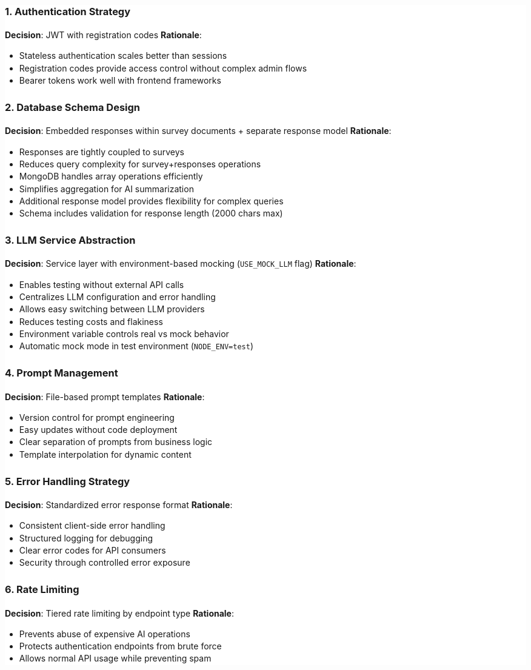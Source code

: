 ### 1. Authentication Strategy
**Decision**: JWT with registration codes
**Rationale**: 
- Stateless authentication scales better than sessions
- Registration codes provide access control without complex admin flows
- Bearer tokens work well with frontend frameworks

### 2. Database Schema Design
**Decision**: Embedded responses within survey documents + separate response model
**Rationale**:
- Responses are tightly coupled to surveys
- Reduces query complexity for survey+responses operations
- MongoDB handles array operations efficiently
- Simplifies aggregation for AI summarization
- Additional response model provides flexibility for complex queries
- Schema includes validation for response length (2000 chars max)

### 3. LLM Service Abstraction
**Decision**: Service layer with environment-based mocking (`USE_MOCK_LLM` flag)
**Rationale**:
- Enables testing without external API calls
- Centralizes LLM configuration and error handling
- Allows easy switching between LLM providers
- Reduces testing costs and flakiness
- Environment variable controls real vs mock behavior
- Automatic mock mode in test environment (`NODE_ENV=test`)

### 4. Prompt Management
**Decision**: File-based prompt templates
**Rationale**:
- Version control for prompt engineering
- Easy updates without code deployment
- Clear separation of prompts from business logic
- Template interpolation for dynamic content

### 5. Error Handling Strategy
**Decision**: Standardized error response format
**Rationale**:
- Consistent client-side error handling
- Structured logging for debugging
- Clear error codes for API consumers
- Security through controlled error exposure

### 6. Rate Limiting
**Decision**: Tiered rate limiting by endpoint type
**Rationale**:
- Prevents abuse of expensive AI operations
- Protects authentication endpoints from brute force
- Allows normal API usage while preventing spam
